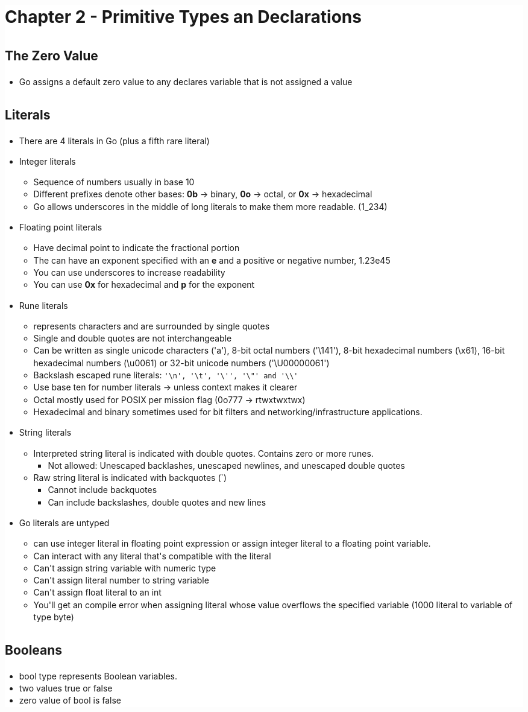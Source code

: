# Chapter 2 - Primitive Types an Declarations

## The Zero Value
* Go assigns a default zero value to any declares variable that is not assigned a value

## Literals
* There are 4 literals in Go (plus a fifth rare literal)
* Integer literals
    * Sequence of numbers usually in base 10
    * Different prefixes denote other bases: **0b** -> binary, **0o** -> octal, or **0x** -> hexadecimal
    * Go allows underscores in the middle of long literals to make them more readable. (1_234)
* Floating point literals
    * Have decimal point to indicate the fractional portion
    * The can have an exponent specified with an **e** and a positive or negative number, 1.23e45
    * You can use underscores to increase readability
    * You can use **0x** for hexadecimal and **p** for the exponent
* Rune literals
    * represents characters and are surrounded by single quotes
    * Single and double quotes are not interchangeable
    * Can be written as single unicode characters ('a'), 8-bit octal numbers ('\141'), 8-bit hexadecimal numbers (\x61), 16-bit hexadecimal numbers (\u0061) or 32-bit unicode numbers ('\U00000061')
    * Backslash escaped rune literals: ```'\n', '\t', '\'', '\"' and '\\'```
    * Use base ten for number literals -> unless context makes it clearer
    * Octal mostly used for POSIX per mission flag (0o777 -> rtwxtwxtwx)
    * Hexadecimal and binary sometimes used for bit filters and networking/infrastructure applications.

* String literals
    * Interpreted string literal is indicated with double quotes. Contains zero or more runes.
        * Not allowed: Unescaped backlashes, unescaped newlines, and unescaped double quotes
    * Raw string literal is indicated with backquotes (`)
        * Cannot include backquotes
        * Can include backslashes, double quotes and new lines
    
* Go literals are untyped
    * can use integer literal in floating point expression or assign integer literal to a floating point variable.
    * Can interact with any literal that's compatible with the literal
    * Can't assign string variable with numeric type 
    * Can't assign literal number to string variable
    * Can't assign float literal to an int
    * You'll get an compile error when assigning literal whose value overflows the specified variable (1000 literal to variable of type byte)

## Booleans
* bool type represents Boolean variables.
* two values true or false
* zero value of bool is false
